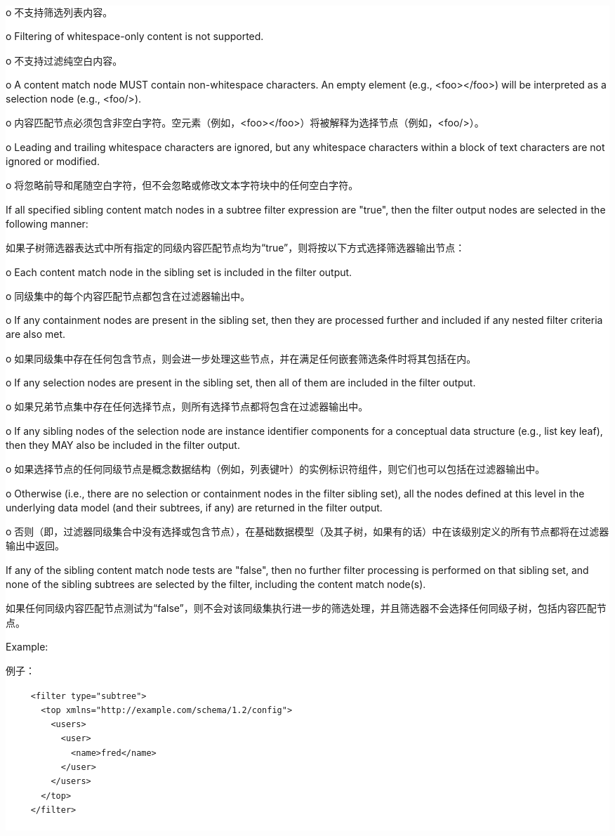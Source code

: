 o 不支持筛选列表内容。

o Filtering of whitespace-only content is not supported.

o 不支持过滤纯空白内容。

o A content match node MUST contain non-whitespace characters. An empty element (e.g., \<foo>\</foo>) will be interpreted as a selection node (e.g., \<foo/>).

o 内容匹配节点必须包含非空白字符。空元素（例如，\<foo>\</foo>）将被解释为选择节点（例如，\<foo/>）。

o Leading and trailing whitespace characters are ignored, but any whitespace characters within a block of text characters are not ignored or modified.

o 将忽略前导和尾随空白字符，但不会忽略或修改文本字符块中的任何空白字符。

If all specified sibling content match nodes in a subtree filter expression are "true", then the filter output nodes are selected in the following manner:

如果子树筛选器表达式中所有指定的同级内容匹配节点均为“true”，则将按以下方式选择筛选器输出节点：

o Each content match node in the sibling set is included in the filter output.

o 同级集中的每个内容匹配节点都包含在过滤器输出中。

o If any containment nodes are present in the sibling set, then they are processed further and included if any nested filter criteria are also met.

o 如果同级集中存在任何包含节点，则会进一步处理这些节点，并在满足任何嵌套筛选条件时将其包括在内。

o If any selection nodes are present in the sibling set, then all of them are included in the filter output.

o 如果兄弟节点集中存在任何选择节点，则所有选择节点都将包含在过滤器输出中。

o If any sibling nodes of the selection node are instance identifier components for a conceptual data structure (e.g., list key leaf), then they MAY also be included in the filter output.

o 如果选择节点的任何同级节点是概念数据结构（例如，列表键叶）的实例标识符组件，则它们也可以包括在过滤器输出中。

o Otherwise (i.e., there are no selection or containment nodes in the filter sibling set), all the nodes defined at this level in the underlying data model (and their subtrees, if any) are returned in the filter output.

o 否则（即，过滤器同级集合中没有选择或包含节点），在基础数据模型（及其子树，如果有的话）中在该级别定义的所有节点都将在过滤器输出中返回。

If any of the sibling content match node tests are "false", then no further filter processing is performed on that sibling set, and none of the sibling subtrees are selected by the filter, including the content match node(s).

如果任何同级内容匹配节点测试为“false”，则不会对该同级集执行进一步的筛选处理，并且筛选器不会选择任何同级子树，包括内容匹配节点。

Example:

例子：

```
     <filter type="subtree">
       <top xmlns="http://example.com/schema/1.2/config">
         <users>
           <user>
             <name>fred</name>
           </user>
         </users>
       </top>
     </filter>
        
```
